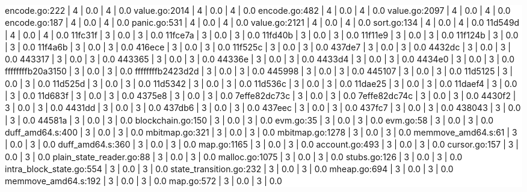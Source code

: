encode.go:222                                       |      4 |   0.0 |   4 |   0.0
value.go:2014                                       |      4 |   0.0 |   4 |   0.0
encode.go:482                                       |      4 |   0.0 |   4 |   0.0
value.go:2097                                       |      4 |   0.0 |   4 |   0.0
encode.go:187                                       |      4 |   0.0 |   4 |   0.0
panic.go:531                                        |      4 |   0.0 |   4 |   0.0
value.go:2121                                       |      4 |   0.0 |   4 |   0.0
sort.go:134                                         |      4 |   0.0 |   4 |   0.0
11d549d                                             |      4 |   0.0 |   4 |   0.0
11fc31f                                             |      3 |   0.0 |   3 |   0.0
11fce7a                                             |      3 |   0.0 |   3 |   0.0
11fd40b                                             |      3 |   0.0 |   3 |   0.0
11f11e9                                             |      3 |   0.0 |   3 |   0.0
11f124b                                             |      3 |   0.0 |   3 |   0.0
11f4a6b                                             |      3 |   0.0 |   3 |   0.0
416ece                                              |      3 |   0.0 |   3 |   0.0
11f525c                                             |      3 |   0.0 |   3 |   0.0
437de7                                              |      3 |   0.0 |   3 |   0.0
4432dc                                              |      3 |   0.0 |   3 |   0.0
443317                                              |      3 |   0.0 |   3 |   0.0
443365                                              |      3 |   0.0 |   3 |   0.0
44336e                                              |      3 |   0.0 |   3 |   0.0
4433d4                                              |      3 |   0.0 |   3 |   0.0
4434e0                                              |      3 |   0.0 |   3 |   0.0
ffffffffb20a3150                                    |      3 |   0.0 |   3 |   0.0
ffffffffb2423d2d                                    |      3 |   0.0 |   3 |   0.0
445998                                              |      3 |   0.0 |   3 |   0.0
445107                                              |      3 |   0.0 |   3 |   0.0
11d5125                                             |      3 |   0.0 |   3 |   0.0
11d525d                                             |      3 |   0.0 |   3 |   0.0
11d5342                                             |      3 |   0.0 |   3 |   0.0
11d536c                                             |      3 |   0.0 |   3 |   0.0
11dae25                                             |      3 |   0.0 |   3 |   0.0
11daef4                                             |      3 |   0.0 |   3 |   0.0
11d683f                                             |      3 |   0.0 |   3 |   0.0
4375e8                                              |      3 |   0.0 |   3 |   0.0
7effe82dc73c                                        |      3 |   0.0 |   3 |   0.0
7effe82dc74c                                        |      3 |   0.0 |   3 |   0.0
4430f2                                              |      3 |   0.0 |   3 |   0.0
4431dd                                              |      3 |   0.0 |   3 |   0.0
437db6                                              |      3 |   0.0 |   3 |   0.0
437eec                                              |      3 |   0.0 |   3 |   0.0
437fc7                                              |      3 |   0.0 |   3 |   0.0
438043                                              |      3 |   0.0 |   3 |   0.0
44581a                                              |      3 |   0.0 |   3 |   0.0
blockchain.go:150                                   |      3 |   0.0 |   3 |   0.0
evm.go:35                                           |      3 |   0.0 |   3 |   0.0
evm.go:58                                           |      3 |   0.0 |   3 |   0.0
duff_amd64.s:400                                    |      3 |   0.0 |   3 |   0.0
mbitmap.go:321                                      |      3 |   0.0 |   3 |   0.0
mbitmap.go:1278                                     |      3 |   0.0 |   3 |   0.0
memmove_amd64.s:61                                  |      3 |   0.0 |   3 |   0.0
duff_amd64.s:360                                    |      3 |   0.0 |   3 |   0.0
map.go:1165                                         |      3 |   0.0 |   3 |   0.0
account.go:493                                      |      3 |   0.0 |   3 |   0.0
cursor.go:157                                       |      3 |   0.0 |   3 |   0.0
plain_state_reader.go:88                            |      3 |   0.0 |   3 |   0.0
malloc.go:1075                                      |      3 |   0.0 |   3 |   0.0
stubs.go:126                                        |      3 |   0.0 |   3 |   0.0
intra_block_state.go:554                            |      3 |   0.0 |   3 |   0.0
state_transition.go:232                             |      3 |   0.0 |   3 |   0.0
mheap.go:694                                        |      3 |   0.0 |   3 |   0.0
memmove_amd64.s:192                                 |      3 |   0.0 |   3 |   0.0
map.go:572                                          |      3 |   0.0 |   3 |   0.0
